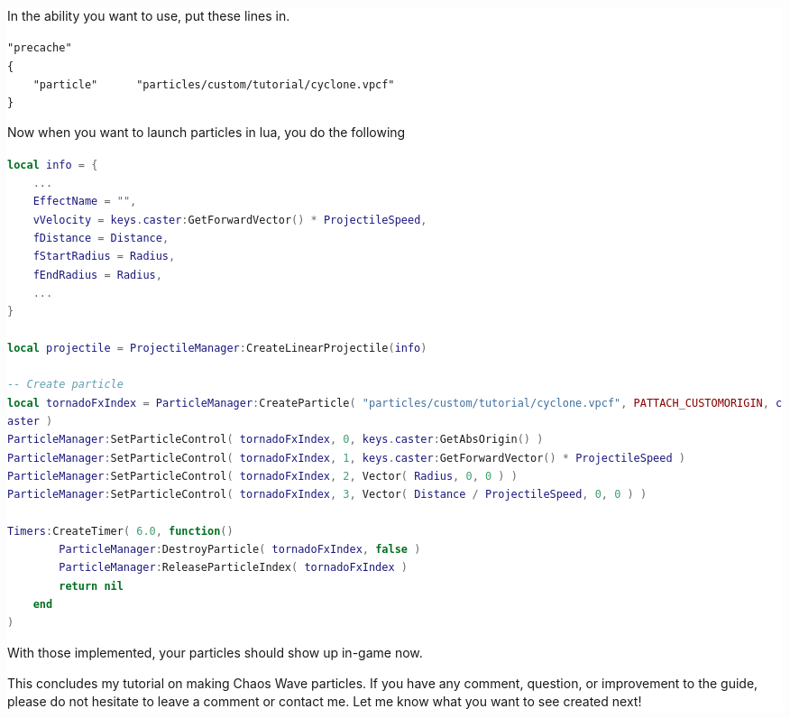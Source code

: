 <p>
In the ability you want to use, put these lines in.
</p>

~~~
"precache"
{
    "particle"		"particles/custom/tutorial/cyclone.vpcf"
}
~~~

<p>
Now when you want to launch particles in lua, you do the following
</p>

~~~lua
local info = {
    ...
    EffectName = "",
    vVelocity = keys.caster:GetForwardVector() * ProjectileSpeed,
    fDistance = Distance,
    fStartRadius = Radius,
    fEndRadius = Radius,
    ... 
}

local projectile = ProjectileManager:CreateLinearProjectile(info)

-- Create particle
local tornadoFxIndex = ParticleManager:CreateParticle( "particles/custom/tutorial/cyclone.vpcf", PATTACH_CUSTOMORIGIN, caster )
ParticleManager:SetParticleControl( tornadoFxIndex, 0, keys.caster:GetAbsOrigin() )
ParticleManager:SetParticleControl( tornadoFxIndex, 1, keys.caster:GetForwardVector() * ProjectileSpeed )
ParticleManager:SetParticleControl( tornadoFxIndex, 2, Vector( Radius, 0, 0 ) )
ParticleManager:SetParticleControl( tornadoFxIndex, 3, Vector( Distance / ProjectileSpeed, 0, 0 ) )
			
Timers:CreateTimer( 6.0, function()
        ParticleManager:DestroyParticle( tornadoFxIndex, false )
        ParticleManager:ReleaseParticleIndex( tornadoFxIndex )
        return nil
    end
)		
~~~

<p>
With those implemented, your particles should show up in-game now.
</p>
<p>
This concludes my tutorial on making Chaos Wave particles. If you have any comment, question, or improvement to the guide, please do not hesitate to leave a comment or contact me. Let me know what you want to see created next!
</p>

